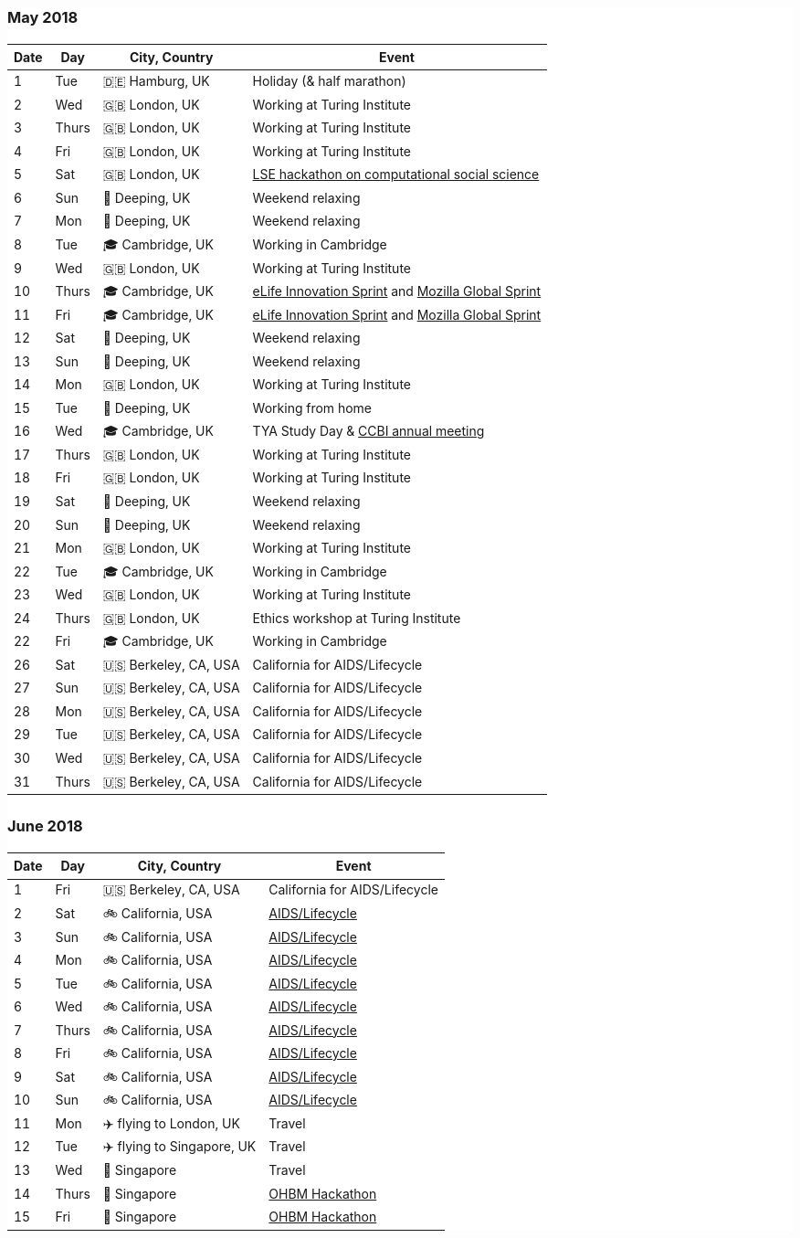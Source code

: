 ### May 2018

Date | Day   | City, Country                | Event
---- | ----- | ---------------------------- | -----
1    | Tue   | 🇩🇪 Hamburg, UK               | Holiday (& half marathon)
2    | Wed   | :uk: London, UK              | Working at Turing Institute
3    | Thurs | :uk: London, UK              | Working at Turing Institute
4    | Fri   | :uk: London, UK              | Working at Turing Institute
5    | Sat   | :uk: London, UK                | [LSE hackathon on computational social science](https://www.cssatlse.com/)
6    | Sun   | :dog: Deeping, UK            | Weekend relaxing
7    | Mon   | :dog: Deeping, UK            | Weekend relaxing
8    | Tue   | :mortar_board: Cambridge, UK | Working in Cambridge
9    | Wed   | :uk: London, UK              | Working at Turing Institute
10   | Thurs | :mortar_board: Cambridge, UK | [eLife Innovation Sprint](https://elifesciences.org/events/c40798c3/elife-innovation-sprint-2018) and [Mozilla Global Sprint](https://foundation.mozilla.org/opportunity/global-sprint/)
11   | Fri   | :mortar_board: Cambridge, UK | [eLife Innovation Sprint](https://elifesciences.org/events/c40798c3/elife-innovation-sprint-2018) and [Mozilla Global Sprint](https://foundation.mozilla.org/opportunity/global-sprint/)
12   | Sat   | :dog: Deeping, UK            | Weekend relaxing
13   | Sun   | :dog: Deeping, UK            | Weekend relaxing
14   | Mon   | :uk: London, UK              | Working at Turing Institute
15   | Tue   | :dog: Deeping, UK            | Working from home
16   | Wed   | :mortar_board: Cambridge, UK | TYA Study Day & [CCBI annual meeting](https://www.eventbrite.co.uk/e/cambridge-computational-biology-institute-annual-symposium-tickets-45228862746)
17   | Thurs | :uk: London, UK              | Working at Turing Institute
18   | Fri   | :uk: London, UK              | Working at Turing Institute
19   | Sat   | :dog: Deeping, UK            | Weekend relaxing
20   | Sun   | :dog: Deeping, UK            | Weekend relaxing
21   | Mon   | :uk: London, UK              | Working at Turing Institute
22   | Tue   | :mortar_board: Cambridge, UK | Working in Cambridge
23   | Wed   | :uk: London, UK              | Working at Turing Institute
24   | Thurs | :uk: London, UK              | Ethics workshop at Turing Institute
22   | Fri   | :mortar_board: Cambridge, UK | Working in Cambridge
26   | Sat   | :us: Berkeley, CA, USA       | California for AIDS/Lifecycle
27   | Sun   | :us: Berkeley, CA, USA       | California for AIDS/Lifecycle
28   | Mon   | :us: Berkeley, CA, USA       | California for AIDS/Lifecycle
29   | Tue   | :us: Berkeley, CA, USA       | California for AIDS/Lifecycle
30   | Wed   | :us: Berkeley, CA, USA       | California for AIDS/Lifecycle
31   | Thurs | :us: Berkeley, CA, USA       | California for AIDS/Lifecycle

### June 2018

Date | Day   | City, Country                | Event
---- | ----- | ---------------------------- | -----
1    | Fri   | :us: Berkeley, CA, USA       | California for AIDS/Lifecycle
2    | Sat   | :bike: California, USA       | [AIDS/Lifecycle](tofighthiv.org/goto/kirstie)
3    | Sun   | :bike: California, USA       | [AIDS/Lifecycle](tofighthiv.org/goto/kirstie)
4    | Mon   | :bike: California, USA       | [AIDS/Lifecycle](tofighthiv.org/goto/kirstie)
5    | Tue   | :bike: California, USA       | [AIDS/Lifecycle](tofighthiv.org/goto/kirstie)
6    | Wed   | :bike: California, USA       | [AIDS/Lifecycle](tofighthiv.org/goto/kirstie)
7    | Thurs | :bike: California, USA       | [AIDS/Lifecycle](tofighthiv.org/goto/kirstie)
8    | Fri   | :bike: California, USA       | [AIDS/Lifecycle](tofighthiv.org/goto/kirstie)
9    | Sat   | :bike: California, USA       | [AIDS/Lifecycle](tofighthiv.org/goto/kirstie)
10   | Sun   | :bike: California, USA       | [AIDS/Lifecycle](tofighthiv.org/goto/kirstie)
11   | Mon   | :airplane: flying to London, UK  | Travel
12   | Tue   | :airplane: flying to Singapore, UK | Travel
13   | Wed   | 🧠 Singapore                 | Travel
14   | Thurs | 🧠 Singapore                 | [OHBM Hackathon](https://ohbm.github.io/hackathon2018/)
15   | Fri   | 🧠 Singapore                 | [OHBM Hackathon](https://ohbm.github.io/hackathon2018/)